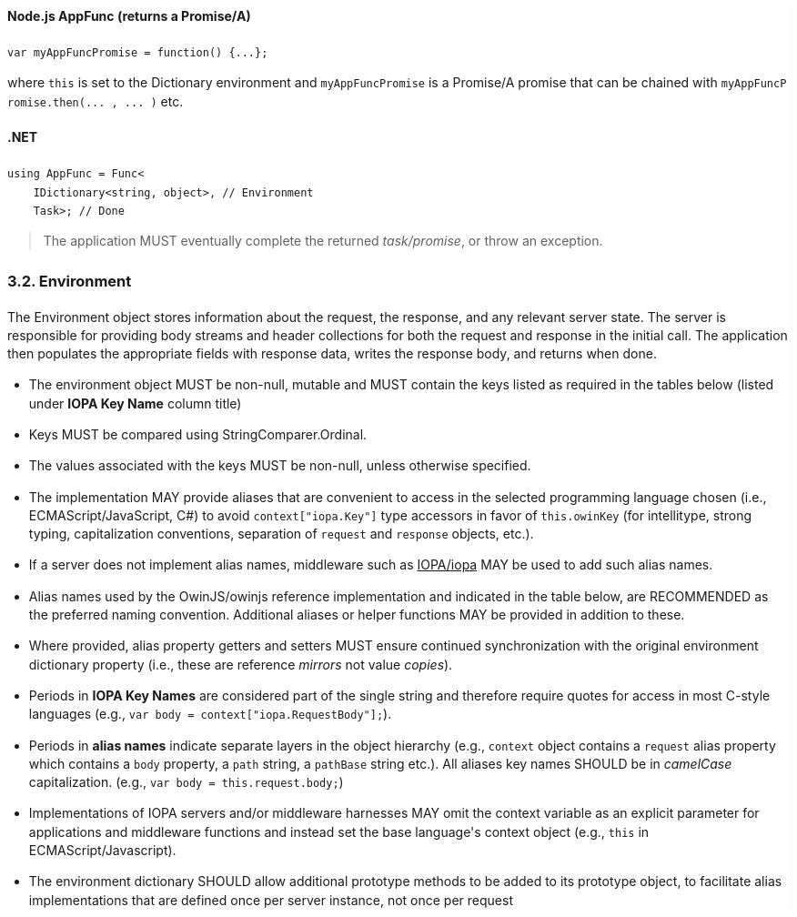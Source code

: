     
#### Node.js AppFunc (returns a Promise/A)

    var myAppFuncPromise = function() {...};

where `this` is set to the Dictionary environment and `myAppFuncPromise` is a Promise/A promise that can be chained with     `myAppFuncPromise.then(... , ... )` etc.
    
#### .NET

    using AppFunc = Func<
        IDictionary<string, object>, // Environment
        Task>; // Done

> The application MUST eventually complete the returned _task/promise_, or throw an exception.


### 3.2. Environment

The Environment object stores information about the request, the response, and any relevant server state.  The server is responsible for providing body streams and header collections for both the request and response in the initial call. The application then populates the appropriate fields with response data, writes the response body, and returns when done.

* The environment object MUST be non-null, mutable and MUST contain the keys listed as required in the tables below (listed under **IOPA Key Name** column title)

* Keys MUST be compared using StringComparer.Ordinal.

* The values associated with the keys MUST be non-null, unless otherwise specified.

* The implementation MAY provide aliases that are convenient to access in the selected programming language chosen (i.e., ECMAScript/JavaScript, C#) to avoid `context["iopa.Key"]` type accessors in favor of `this.owinKey` (for intellitype, strong typing, capitalization conventions, separation of `request` and `response` objects, etc.).  

* If a server does not implement alias names, middleware such as [IOPA/iopa](http://github.com/iopa/iopa) MAY be used to add such alias names.  

* Alias names used by the OwinJS/owinjs reference implementation and indicated in the table below, are RECOMMENDED as the preferred naming convention.  Additional aliases or helper functions MAY be provided in addition to these.

* Where provided, alias property getters and setters MUST ensure continued synchronization with the original environment dictionary property (i.e., these are reference *mirrors* not value *copies*).  

* Periods in **IOPA Key Names** are considered part of the single string and therefore require quotes for access in most C-style languages (e.g., `var body = context["iopa.RequestBody"];`).

* Periods in **alias names** indicate separate layers in the object hierarchy (e.g., `context` object contains a `request` alias property which contains a `body` property, a `path` string, a `pathBase` string etc.).  All aliases key names SHOULD be in *camelCase* capitalization.   (e.g., `var body = this.request.body;`)

* Implementations of IOPA servers and/or middleware harnesses MAY omit the context variable as an explicit parameter for applications and middleware functions and instead set the base language's context object (e.g., `this` in ECMAScript/Javascript).

* The environment dictionary SHOULD allow additional prototype methods to be added to its prototype object, to facilitate alias implementations that are defined once per server instance, not once per request


   [1]: #Overview
   [2]: #2-definitions
   [3]: #3-request-execution
   [4]: #31-application-delegate
   [5]: #32-environment
   [6]: #33-headers
   [7]: #34-request-body-100-continue-and-completed-semantics
   [8]: #35-response-body
   [9]: #36-request-lifetime
   [10]: #4-application-startup
   [11]: #5-uri-reconstruction
   [12]: #51-uri-scheme
   [13]: #52-hostname
   [14]: #53-paths
   [15]: #54-uri-reconstruction-algorithm
   [16]: #55-percent-encoding
   [17]: #6-error-handling
   [18]: #61-application-errors
   [19]: #62-server-errors
   [20]: #7-versioning
   [201]: #8-extensions
   [202]: #9-real-world-usage
   [21]: http://www.ietf.org/rfc/rfc2119.txt
   [22]: #35-response-body
   [23]: http://www.ietf.org/rfc/rfc2616.txt
   [24]: #5-uri-reconstruction
   [25]: ./CommonKeys.md
   [26]: http://www.w3.org/Protocols/rfc2616/rfc2616-sec4.html#sec4.2
   [27]: http://www.w3.org/Protocols/rfc2616/rfc2616-sec5.html#sec5.1.2
   [28]: http://www.w3.org/Protocols/rfc2616/rfc2616-sec19.html#sec19.6.1.1
   [29]: http://www.ietf.org/rfc/rfc3986.txt
   [30]: http://www.w3.org/Protocols/rfc2616/rfc2616-sec3.html#sec3.2.3